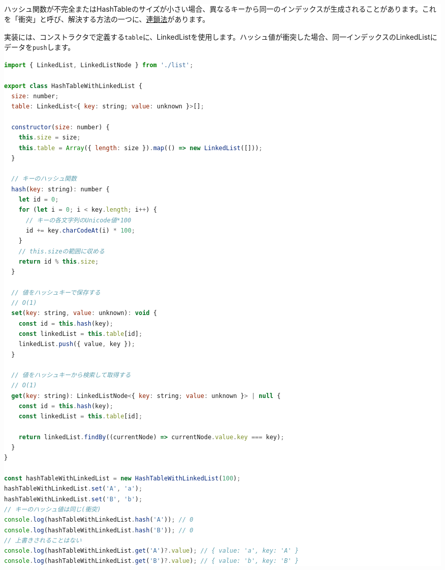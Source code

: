 ハッシュ関数が不完全またはHashTableのサイズが小さい場合、異なるキーから同一のインデックスが生成されることがあります。これを「衝突」と呼び、解決する方法の一つに、[連鎖法](https://ja.wikipedia.org/wiki/%E3%83%8F%E3%83%83%E3%82%B7%E3%83%A5%E3%83%86%E3%83%BC%E3%83%96%E3%83%AB#%E9%80%A3%E9%8E%96%E6%B3%95)があります。

実装には、コンストラクタで定義する`table`に、LinkedListを使用します。ハッシュ値が衝突した場合、同一インデックスのLinkedListにデータを`push`します。

```javascript
import { LinkedList, LinkedListNode } from './list';

export class HashTableWithLinkedList {
  size: number;
  table: LinkedList<{ key: string; value: unknown }>[];

  constructor(size: number) {
    this.size = size;
    this.table = Array({ length: size }).map(() => new LinkedList([]));
  }

  // キーのハッシュ関数
  hash(key: string): number {
    let id = 0;
    for (let i = 0; i < key.length; i++) {
      // キーの各文字列のUnicode値*100
      id += key.charCodeAt(i) * 100;
    }
    // this.sizeの範囲に収める
    return id % this.size;
  }

  // 値をハッシュキーで保存する
  // O(1)
  set(key: string, value: unknown): void {
    const id = this.hash(key);
    const linkedList = this.table[id];
    linkedList.push({ value, key });
  }

  // 値をハッシュキーから検索して取得する
  // O(1)
  get(key: string): LinkedListNode<{ key: string; value: unknown }> | null {
    const id = this.hash(key);
    const linkedList = this.table[id];

    return linkedList.findBy((currentNode) => currentNode.value.key === key);
  }
}

const hashTableWithLinkedList = new HashTableWithLinkedList(100);
hashTableWithLinkedList.set('A', 'a');
hashTableWithLinkedList.set('B', 'b');
// キーのハッシュ値は同じ(衝突)
console.log(hashTableWithLinkedList.hash('A')); // 0
console.log(hashTableWithLinkedList.hash('B')); // 0
// 上書きされることはない
console.log(hashTableWithLinkedList.get('A')?.value); // { value: 'a', key: 'A' }
console.log(hashTableWithLinkedList.get('B')?.value); // { value: 'b', key: 'B' }
```
